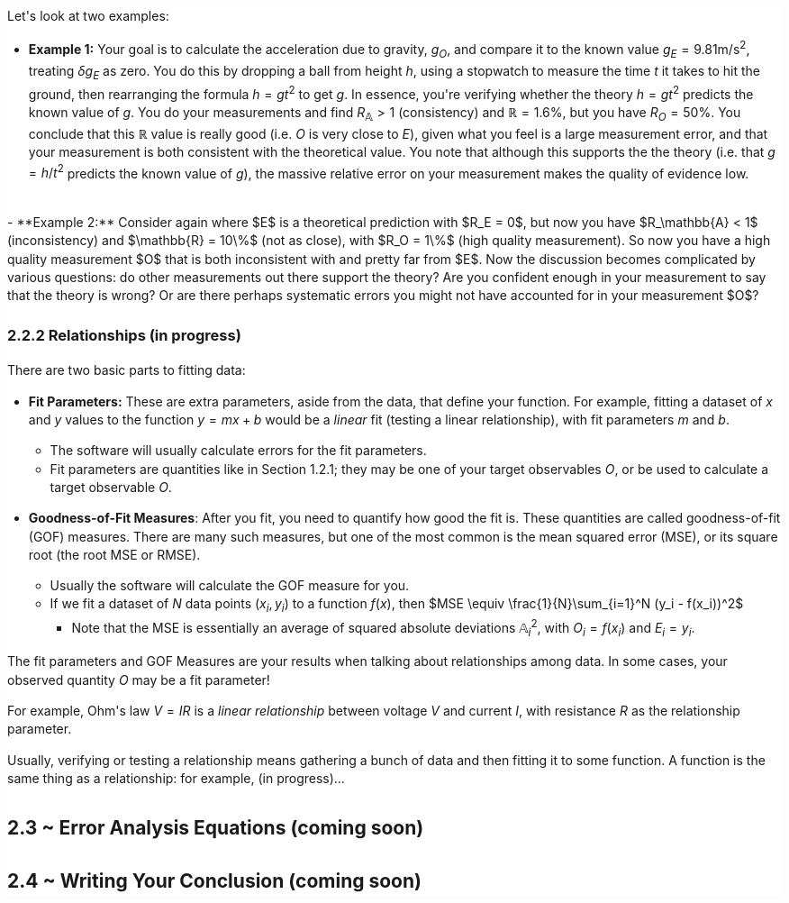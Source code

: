 Let's look at two examples:

- **Example 1:** Your goal is to calculate the acceleration due to gravity, $g_O$, and compare it to the known value $g_E = 9.81 \text{m/s}^2$, treating $\delta g_E$ as zero. You do this by dropping a ball from height $h$, using a stopwatch to measure the time $t$ it takes to hit the ground, then rearranging the formula $h = gt^2$ to get $g$. In essence, you're verifying whether the theory $h = gt^2$ predicts the known value of $g$. You do your measurements and find $R_\mathbb{A} > 1$ (consistency) and $\mathbb{R} = 1.6\%$, but you have $R_O = 50\%$. You conclude that this $\mathbb{R}$ value is really good (i.e. $O$ is very close to $E$), given what you feel is a large measurement error, and that your  measurement is both consistent with the theoretical value. You note that although this supports the the theory (i.e. that $g = h/t^2$ predicts the known value of $g$), the massive relative error on your measurement makes the quality of evidence low. <br>
<br>
- **Example 2:** Consider again where $E$ is a theoretical prediction with $R_E = 0$, but now you have $R_\mathbb{A} < 1$ (inconsistency) and $\mathbb{R} = 10\%$ (not as close), with $R_O = 1\%$ (high quality measurement). So now you have a high quality measurement $O$ that is both inconsistent with and pretty far from $E$. Now the discussion becomes complicated by various questions: do other measurements out there support the theory? Are you confident enough in your measurement to say that the theory is wrong? Or are there perhaps systematic errors you might not have accounted for in your measurement $O$? 

### 2.2.2 Relationships (in progress)

There are two basic parts to fitting data: 
- **Fit Parameters:** These are extra parameters, aside from the data, that define your function. For example, fitting a dataset of $x$ and $y$ values to the function $y = mx + b$ would be a *linear* fit (testing a linear relationship), with fit parameters $m$ and $b$.
    - The software will usually calculate errors for the fit parameters.
    - Fit parameters are quantities like in Section 1.2.1; they may be one of your target observables $O$, or be used to calculate a target observable $O$.
- **Goodness-of-Fit Measures**: After you fit, you need to quantify how good the fit is. These quantities are called goodness-of-fit (GOF) measures. There are many such measures, but one of the most common is the mean squared error (MSE), or its square root (the root MSE or RMSE). 
    
    - Usually the software will calculate the GOF measure for you.
    - If we fit a dataset of $N$ data points $(x_i,y_i)$ to a function $f(x)$, then $MSE \equiv \frac{1}{N}\sum_{i=1}^N (y_i - f(x_i))^2$
        - Note that the MSE is essentially an average of squared absolute deviations $\mathbb{A}_i^2$, with $O_i = f(x_i)$ and $E_i = y_i$.

The fit parameters and GOF Measures are your results when talking about relationships among data. In some cases, your observed quantity $O$ may be a fit parameter!

For example, Ohm's law $V = IR$ is a *linear relationship* between voltage $V$ and current $I$, with resistance $R$ as the relationship parameter. 

Usually, verifying or testing a relationship means gathering a bunch of data and then fitting it to some function. A function is the same thing as a relationship: for example, (in progress)...

## 2.3 ~ Error Analysis Equations (coming soon)

## 2.4 ~ Writing Your Conclusion (coming soon)
